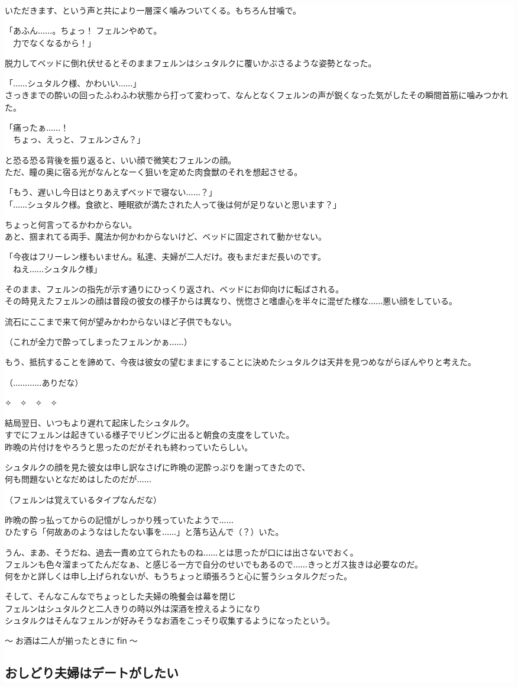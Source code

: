 いただきます、という声と共により一層深く噛みついてくる。もちろん甘噛で。  

「あふん……。ちょっ！ フェルンやめて。  
　力でなくなるから！」  

脱力してベッドに倒れ伏せるとそのままフェルンはシュタルクに覆いかぶさるような姿勢となった。  

「……シュタルク様、かわいい……」  
さっきまでの酔いの回ったふわふわ状態から打って変わって、なんとなくフェルンの声が鋭くなった気がしたその瞬間首筋に噛みつかれた。  

「痛ったぁ……！  
　ちょっ、えっと、フェルンさん？」  

と恐る恐る背後を振り返ると、いい顔で微笑むフェルンの顔。  
ただ、瞳の奥に宿る光がなんとなーく狙いを定めた肉食獣のそれを想起させる。  

「もう、遅いし今日はとりあえずベッドで寝ない……？」  
「……シュタルク様。食欲と、睡眠欲が満たされた人って後は何が足りないと思います？」  

ちょっと何言ってるかわからない。  
あと、掴まれてる両手、魔法か何かわからないけど、ベッドに固定されて動かせない。  

「今夜はフリーレン様もいません。私達、夫婦が二人だけ。夜もまだまだ長いのです。  
　ねえ……シュタルク様」  

そのまま、フェルンの指先が示す通りにひっくり返され、ベッドにお仰向けに転ばされる。  
その時見えたフェルンの顔は普段の彼女の様子からは異なり、恍惚さと嗜虐心を半々に混ぜた様な……悪い顔をしている。  

流石にここまで来て何が望みかわからないほど子供でもない。  

（これが全力で酔ってしまったフェルンかぁ……）  

もう、抵抗することを諦めて、今夜は彼女の望むままにすることに決めたシュタルクは天井を見つめながらぼんやりと考えた。  

（…………ありだな）  

✧　✧　✧　✧ 

結局翌日、いつもより遅れて起床したシュタルク。  
すでにフェルンは起きている様子でリビングに出ると朝食の支度をしていた。  
昨晩の片付けをやろうと思ったのだがそれも終わっていたらしい。  

シュタルクの顔を見た彼女は申し訳なさげに昨晩の泥酔っぷりを謝ってきたので、  
何も問題ないとなだめはしたのだが……  

（フェルンは覚えているタイプなんだな）  

昨晩の酔っ払ってからの記憶がしっかり残っていたようで……  
ひたすら「何故あのようなはしたない事を……」と落ち込んで（？）いた。  

うん、まあ、そうだね、過去一責め立てられたものね……とは思ったが口には出さないでおく。  
フェルンも色々溜まってたんだなぁ、と感じる一方で自分のせいでもあるので……きっとガス抜きは必要なのだ。  
何をかと詳しくは申し上げられないが、もうちょっと頑張ろうと心に誓うシュタルクだった。  

そして、そんなこんなでちょっとした夫婦の晩餐会は幕を閉じ  
フェルンはシュタルクと二人きりの時以外は深酒を控えるようになり  
シュタルクはそんなフェルンが好みそうなお酒をこっそり収集するようになったという。  

～ お酒は二人が揃ったときに fin ～

## おしどり夫婦はデートがしたい  
